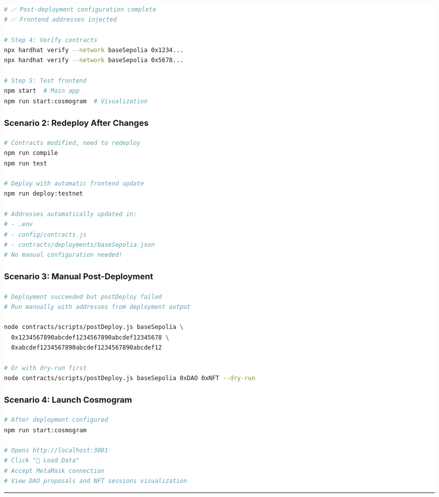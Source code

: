 ```bash
# ✅ Post-deployment configuration complete
# ✅ Frontend addresses injected

# Step 4: Verify contracts
npx hardhat verify --network baseSepolia 0x1234...
npx hardhat verify --network baseSepolia 0x5678...

# Step 5: Test frontend
npm start  # Main app
npm run start:cosmogram  # Visualization
```

### Scenario 2: Redeploy After Changes

```bash
# Contracts modified, need to redeploy
npm run compile
npm run test

# Deploy with automatic frontend update
npm run deploy:testnet

# Addresses automatically updated in:
# - .env
# - config/contracts.js
# - contracts/deployments/baseSepolia.json
# No manual configuration needed!
```

### Scenario 3: Manual Post-Deployment

```bash
# Deployment succeeded but postDeploy failed
# Run manually with addresses from deployment output

node contracts/scripts/postDeploy.js baseSepolia \
  0x1234567890abcdef1234567890abcdef12345678 \
  0xabcdef1234567890abcdef1234567890abcdef12

# Or with dry-run first
node contracts/scripts/postDeploy.js baseSepolia 0xDAO 0xNFT --dry-run
```

### Scenario 4: Launch Cosmogram

```bash
# After deployment configured
npm run start:cosmogram

# Opens http://localhost:3001
# Click "📡 Load Data"
# Accept MetaMask connection
# View DAO proposals and NFT sessions visualization
```

---